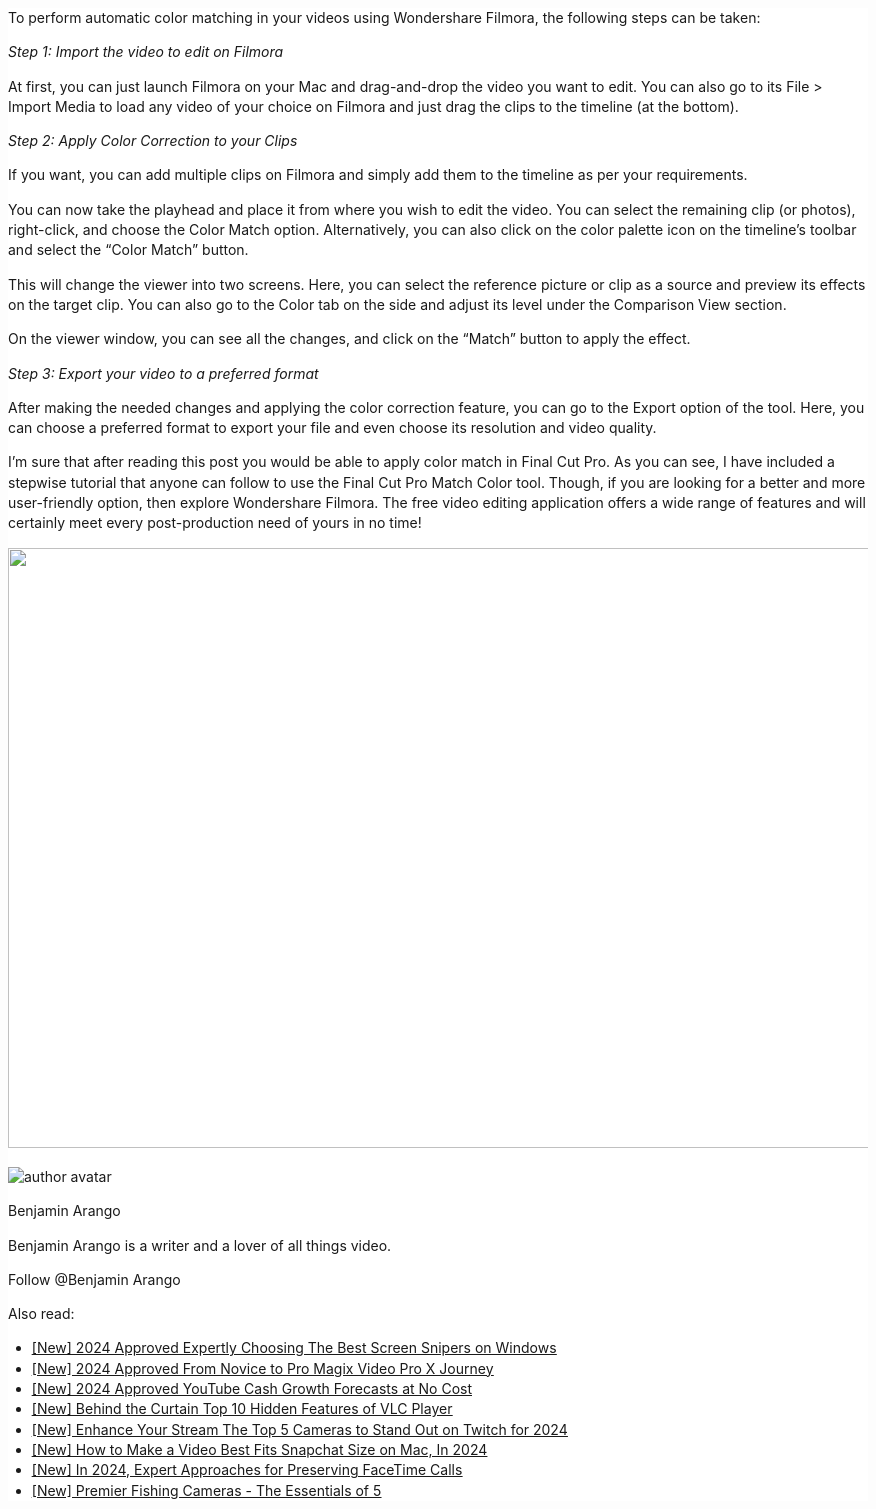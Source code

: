 To perform automatic color matching in your videos using Wondershare Filmora, the following steps can be taken:

_Step 1: Import the video to edit on Filmora_

At first, you can just launch Filmora on your Mac and drag-and-drop the video you want to edit. You can also go to its File > Import Media to load any video of your choice on Filmora and just drag the clips to the timeline (at the bottom).

_Step 2: Apply Color Correction to your Clips_

If you want, you can add multiple clips on Filmora and simply add them to the timeline as per your requirements.

You can now take the playhead and place it from where you wish to edit the video. You can select the remaining clip (or photos), right-click, and choose the Color Match option. Alternatively, you can also click on the color palette icon on the timeline’s toolbar and select the “Color Match” button.

This will change the viewer into two screens. Here, you can select the reference picture or clip as a source and preview its effects on the target clip. You can also go to the Color tab on the side and adjust its level under the Comparison View section.

On the viewer window, you can see all the changes, and click on the “Match” button to apply the effect.

_Step 3: Export your video to a preferred format_

After making the needed changes and applying the color correction feature, you can go to the Export option of the tool. Here, you can choose a preferred format to export your file and even choose its resolution and video quality.

I’m sure that after reading this post you would be able to apply color match in Final Cut Pro. As you can see, I have included a stepwise tutorial that anyone can follow to use the Final Cut Pro Match Color tool. Though, if you are looking for a better and more user-friendly option, then explore Wondershare Filmora. The free video editing application offers a wide range of features and will certainly meet every post-production need of yours in no time!


<a href="https://appsumo.8odi.net/c/5597632/2087389/7443" target="_top" id="2087389"><img src="//a.impactradius-go.com/display-ad/7443-2087389" border="0" alt="" width="1200" height="600"/></a><img height="0" width="0" src="https://appsumo.8odi.net/i/5597632/2087389/7443" style="position:absolute;visibility:hidden;" border="0" />

![author avatar](https://images.wondershare.com/filmora/article-images/benjamin-arango-author.jpg)

Benjamin Arango

Benjamin Arango is a writer and a lover of all things video.

Follow @Benjamin Arango

<span class="atpl-alsoreadstyle">Also read:</span>
<div><ul>
<li><a href="https://video-capture.techidaily.com/new-2024-approved-expertly-choosing-the-best-screen-snipers-on-windows/"><u>[New] 2024 Approved  Expertly Choosing The Best Screen Snipers on Windows</u></a></li>
<li><a href="https://fox-blue.techidaily.com/new-2024-approved-from-novice-to-pro-magix-video-pro-x-journey/"><u>[New] 2024 Approved  From Novice to Pro  Magix Video Pro X Journey</u></a></li>
<li><a href="https://youtube-lab.techidaily.com/024-approved-youtube-cash-growth-forecasts-at-no-cost/"><u>[New] 2024 Approved  YouTube Cash Growth Forecasts at No Cost</u></a></li>
<li><a href="https://extra-information.techidaily.com/new-behind-the-curtain-top-10-hidden-features-of-vlc-player/"><u>[New] Behind the Curtain  Top 10 Hidden Features of VLC Player</u></a></li>
<li><a href="https://video-screen-grab.techidaily.com/new-enhance-your-stream-the-top-5-cameras-to-stand-out-on-twitch-for-2024/"><u>[New] Enhance Your Stream  The Top 5 Cameras to Stand Out on Twitch for 2024</u></a></li>
<li><a href="https://snapchat-videos.techidaily.com/new-how-to-make-a-video-best-fits-snapchat-size-on-mac-in-2024/"><u>[New] How to Make a Video Best Fits Snapchat Size on Mac, In 2024</u></a></li>
<li><a href="https://screen-mirroring-recording.techidaily.com/new-in-2024-expert-approaches-for-preserving-facetime-calls/"><u>[New] In 2024, Expert Approaches for Preserving FaceTime Calls</u></a></li>
<li><a href="https://fox-direct.techidaily.com/new-premier-fishing-cameras-the-essentials-of-5/"><u>[New] Premier Fishing Cameras - The Essentials of 5</u></a></li>
